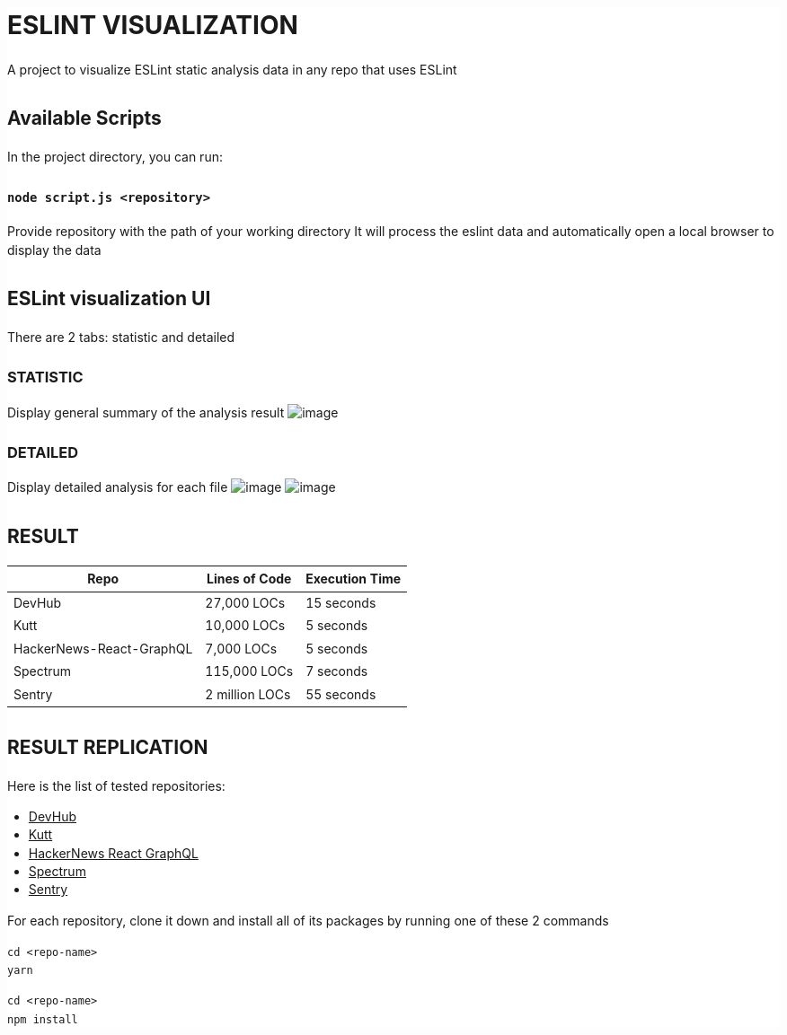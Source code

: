 # ESLINT VISUALIZATION
A project to visualize ESLint static analysis data in any repo that uses ESLint

## Available Scripts
In the project directory, you can run:

### `node script.js <repository>`
Provide repository with the path of your working directory
It will process the eslint data and automatically open a local browser to display the data

## ESLint visualization UI
There are 2 tabs: statistic and detailed

### STATISTIC
Display general summary of the analysis result
<img width="1875" alt="image" src="https://github.com/CMPUT416-Triet-Nicholas/eslint_visualization/assets/90472166/44c778a7-dcd3-43d5-9843-2c66d2dab72c">

### DETAILED
Display detailed analysis for each file
<img width="1867" alt="image" src="https://github.com/CMPUT416-Triet-Nicholas/eslint_visualization/assets/90472166/d7f4ee4c-4bc8-410d-8497-9f9334d7804f">
<img width="1795" alt="image" src="https://github.com/CMPUT416-Triet-Nicholas/eslint_visualization/assets/90472166/af49cf2e-8808-4237-93a8-e08db4e52d09">

## RESULT

| Repo                        | Lines of Code   | Execution Time |
|-----------------------------|-----------------|----------------|
| DevHub                      | 27,000 LOCs     | 15 seconds     |
| Kutt                        | 10,000 LOCs     | 5 seconds      |
| HackerNews-React-GraphQL    | 7,000 LOCs      | 5 seconds      |
| Spectrum                    | 115,000 LOCs    | 7 seconds      |
| Sentry                      | 2 million LOCs  | 55 seconds     |

## RESULT REPLICATION
Here is the list of tested repositories:
+ [DevHub](https://github.com/devhubapp/devhub)
+ [Kutt](https://github.com/thedevs-network/kutt)
+ [HackerNews React GraphQL](https://github.com/clintonwoo/hackernews-react-graphql)
+ [Spectrum](https://github.com/withspectrum/spectrum)
+ [Sentry](https://github.com/getsentry/sentry)

For each repository, clone it down and install all of its packages by running one of these 2 commands
```
cd <repo-name>
yarn
```
```
cd <repo-name>
npm install
```
